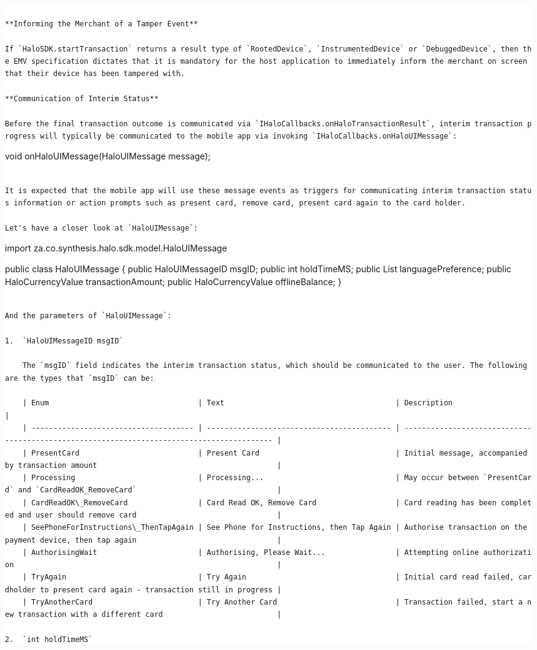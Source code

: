 ```

**Informing the Merchant of a Tamper Event**

If `HaloSDK.startTransaction` returns a result type of `RootedDevice`, `InstrumentedDevice` or `DebuggedDevice`, then the EMV specification dictates that it is mandatory for the host application to immediately inform the merchant on screen that their device has been tampered with.

**Communication of Interim Status**

Before the final transaction outcome is communicated via `IHaloCallbacks.onHaloTransactionResult`, interim transaction progress will typically be communicated to the mobile app via invoking `IHaloCallbacks.onHaloUIMessage`:

```
void onHaloUIMessage(HaloUIMessage message);
```

It is expected that the mobile app will use these message events as triggers for communicating interim transaction status information or action prompts such as present card, remove card, present card again to the card holder.

Let's have a closer look at `HaloUIMessage`:

```
import za.co.synthesis.halo.sdk.model.HaloUIMessage

public class HaloUIMessage {
    public HaloUIMessageID msgID;
    public int holdTimeMS;
    public List<String> languagePreference;
    public HaloCurrencyValue transactionAmount;
    public HaloCurrencyValue offlineBalance;
}
```

And the parameters of `HaloUIMessage`:

1.  `HaloUIMessageID msgID`

    The `msgID` field indicates the interim transaction status, which should be communicated to the user. The following are the types that `msgID` can be:

    | Enum                                  | Text                                       | Description                                                                                |
    | ------------------------------------- | ------------------------------------------ | ------------------------------------------------------------------------------------------ |
    | PresentCard                           | Present Card                               | Initial message, accompanied by transaction amount                                         |
    | Processing                            | Processing...                              | May occur between `PresentCard` and `CardReadOK_RemoveCard`                                |
    | CardReadOK\_RemoveCard                | Card Read OK, Remove Card                  | Card reading has been completed and user should remove card                                |
    | SeePhoneForInstructions\_ThenTapAgain | See Phone for Instructions, then Tap Again | Authorise transaction on the payment device, then tap again                                |
    | AuthorisingWait                       | Authorising, Please Wait...                | Attempting online authorization                                                            |
    | TryAgain                              | Try Again                                  | Initial card read failed, cardholder to present card again - transaction still in progress |
    | TryAnotherCard                        | Try Another Card                           | Transaction failed, start a new transaction with a different card                          |

2.  `int holdTimeMS`

```